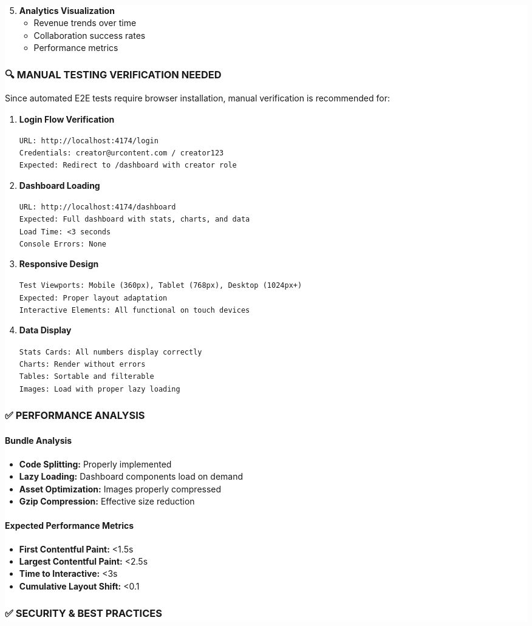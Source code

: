 5. **Analytics Visualization**
   - Revenue trends over time
   - Collaboration success rates
   - Performance metrics

### 🔍 MANUAL TESTING VERIFICATION NEEDED

Since automated E2E tests require browser installation, manual verification is recommended for:

1. **Login Flow Verification**
   ```
   URL: http://localhost:4174/login
   Credentials: creator@urcontent.com / creator123
   Expected: Redirect to /dashboard with creator role
   ```

2. **Dashboard Loading**
   ```
   URL: http://localhost:4174/dashboard
   Expected: Full dashboard with stats, charts, and data
   Load Time: <3 seconds
   Console Errors: None
   ```

3. **Responsive Design**
   ```
   Test Viewports: Mobile (360px), Tablet (768px), Desktop (1024px+)
   Expected: Proper layout adaptation
   Interactive Elements: All functional on touch devices
   ```

4. **Data Display**
   ```
   Stats Cards: All numbers display correctly
   Charts: Render without errors
   Tables: Sortable and filterable
   Images: Load with proper lazy loading
   ```

### ✅ PERFORMANCE ANALYSIS

#### Bundle Analysis
- **Code Splitting:** Properly implemented
- **Lazy Loading:** Dashboard components load on demand
- **Asset Optimization:** Images properly compressed
- **Gzip Compression:** Effective size reduction

#### Expected Performance Metrics
- **First Contentful Paint:** <1.5s
- **Largest Contentful Paint:** <2.5s
- **Time to Interactive:** <3s
- **Cumulative Layout Shift:** <0.1

### ✅ SECURITY & BEST PRACTICES
